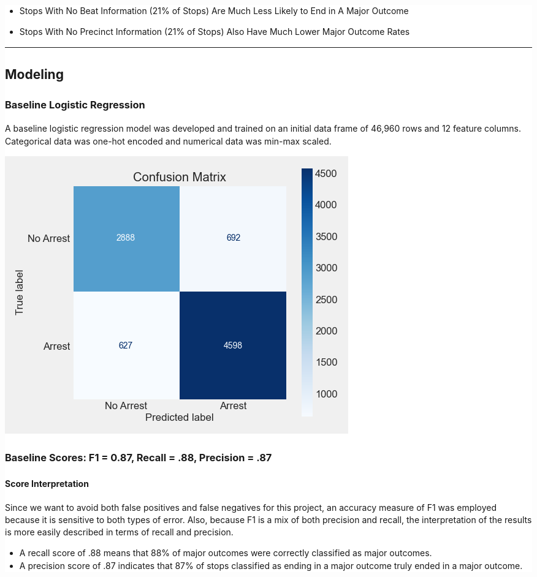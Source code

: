 - Stops With No Beat Information (21% of Stops) Are Much Less Likely to End in A Major Outcome

- Stops With No Precinct Information (21% of Stops) Also Have Much Lower Major Outcome Rates
***
## Modeling

### Baseline Logistic Regression

A baseline logistic regression model was developed and trained on an initial data frame of 46,960 rows and 12 feature columns. Categorical data was one-hot encoded and numerical data was min-max scaled.

![graph6](./reports/figures/Baseline_CM.png)

### Baseline Scores: F1 = 0.87, Recall = .88, Precision = .87

#### Score Interpretation
Since we want to avoid both false positives and false negatives for this project, an accuracy measure of F1 was employed because it is sensitive to both types of error. Also, because F1 is a mix of both precision and recall, the interpretation of the results is more easily described in terms of recall and precision.

- A recall score of .88 means that 88% of major outcomes were correctly classified as major outcomes.
- A precision score of .87 indicates that 87% of stops classified as ending in a major outcome truly ended in a major outcome.
